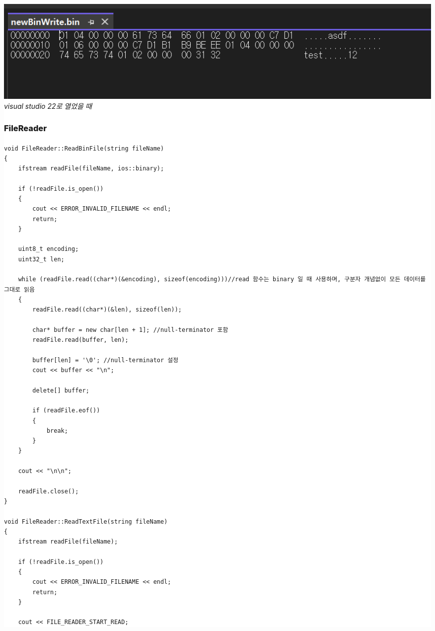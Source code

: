 ![](/assets/image/2024-12-30/bin.png)
_visual studio 22로 열었을 때_

### <span style = "font-weight: 800;">FileReader</span>
```
void FileReader::ReadBinFile(string fileName)
{
	ifstream readFile(fileName, ios::binary);

	if (!readFile.is_open())
	{
		cout << ERROR_INVALID_FILENAME << endl;
		return;
	}
	
	uint8_t encoding;
	uint32_t len;

	while (readFile.read((char*)(&encoding), sizeof(encoding)))//read 함수는 binary 일 때 사용하며, 구분자 개념없이 모든 데이터를 그대로 읽음
	{
		readFile.read((char*)(&len), sizeof(len));

		char* buffer = new char[len + 1]; //null-terminator 포함
		readFile.read(buffer, len);

		buffer[len] = '\0'; //null-terminator 설정
		cout << buffer << "\n";

		delete[] buffer;

		if (readFile.eof())
		{
			break;
		}
	}

	cout << "\n\n";

	readFile.close();
}

void FileReader::ReadTextFile(string fileName)
{
	ifstream readFile(fileName);

	if (!readFile.is_open())
	{
		cout << ERROR_INVALID_FILENAME << endl;
		return;
	}

	cout << FILE_READER_START_READ;
```